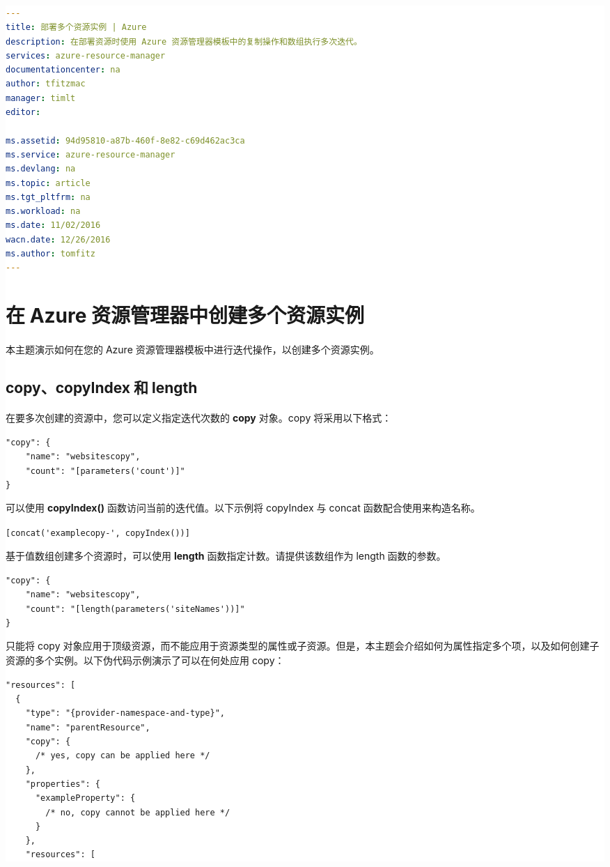 ```yaml
---
title: 部署多个资源实例 | Azure
description: 在部署资源时使用 Azure 资源管理器模板中的复制操作和数组执行多次迭代。
services: azure-resource-manager
documentationcenter: na
author: tfitzmac
manager: timlt
editor: 

ms.assetid: 94d95810-a87b-460f-8e82-c69d462ac3ca
ms.service: azure-resource-manager
ms.devlang: na
ms.topic: article
ms.tgt_pltfrm: na
ms.workload: na
ms.date: 11/02/2016
wacn.date: 12/26/2016
ms.author: tomfitz
---
```


# 在 Azure 资源管理器中创建多个资源实例
本主题演示如何在您的 Azure 资源管理器模板中进行迭代操作，以创建多个资源实例。

## copy、copyIndex 和 length
在要多次创建的资源中，您可以定义指定迭代次数的 **copy** 对象。copy 将采用以下格式：

```
"copy": { 
    "name": "websitescopy", 
    "count": "[parameters('count')]" 
} 
```

可以使用 **copyIndex()** 函数访问当前的迭代值。以下示例将 copyIndex 与 concat 函数配合使用来构造名称。

```
[concat('examplecopy-', copyIndex())]
```

基于值数组创建多个资源时，可以使用 **length** 函数指定计数。请提供该数组作为 length 函数的参数。

```
"copy": {
    "name": "websitescopy",
    "count": "[length(parameters('siteNames'))]"
}
```

只能将 copy 对象应用于顶级资源，而不能应用于资源类型的属性或子资源。但是，本主题会介绍如何为属性指定多个项，以及如何创建子资源的多个实例。以下伪代码示例演示了可以在何处应用 copy：

```
"resources": [
  {
    "type": "{provider-namespace-and-type}",
    "name": "parentResource",
    "copy": {  
      /* yes, copy can be applied here */
    },
    "properties": {
      "exampleProperty": {
        /* no, copy cannot be applied here */
      }
    },
    "resources": [
```